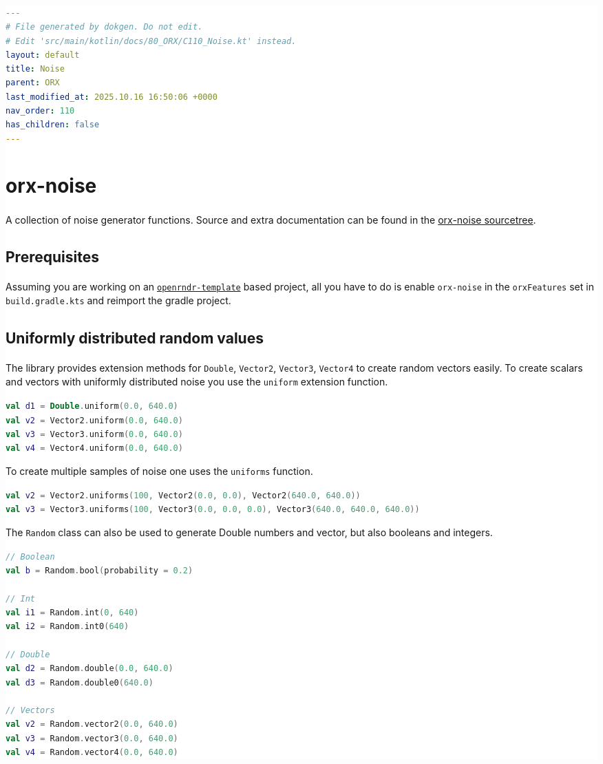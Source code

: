 ```yaml
---
# File generated by dokgen. Do not edit. 
# Edit 'src/main/kotlin/docs/80_ORX/C110_Noise.kt' instead.
layout: default
title: Noise
parent: ORX
last_modified_at: 2025.10.16 16:50:06 +0000
nav_order: 110
has_children: false
---
```

 
# orx-noise

A collection of noise generator functions. Source and extra 
documentation can be found in the 
[orx-noise sourcetree](https://github.com/openrndr/orx/tree/master/orx-noise).

## Prerequisites

Assuming you are working on an 
[`openrndr-template`](https://github.com/openrndr/openrndr-template) based
project, all you have to do is enable `orx-noise` in the `orxFeatures`
set in `build.gradle.kts` and reimport the gradle project.

## Uniformly distributed random values

The library provides extension methods for `Double`, `Vector2`, `Vector3`, 
`Vector4` to create random vectors easily. To create
scalars and vectors with uniformly distributed noise you use the 
`uniform` extension function. 
 
```kotlin
val d1 = Double.uniform(0.0, 640.0)
val v2 = Vector2.uniform(0.0, 640.0)
val v3 = Vector3.uniform(0.0, 640.0)
val v4 = Vector4.uniform(0.0, 640.0)
``` 
 
To create multiple samples of noise one uses the `uniforms` function. 
 
```kotlin
val v2 = Vector2.uniforms(100, Vector2(0.0, 0.0), Vector2(640.0, 640.0))
val v3 = Vector3.uniforms(100, Vector3(0.0, 0.0, 0.0), Vector3(640.0, 640.0, 640.0))
``` 
 
The `Random` class can also be used to generate Double numbers and vector,
but also booleans and integers. 
 
```kotlin
// Boolean
val b = Random.bool(probability = 0.2)

// Int
val i1 = Random.int(0, 640)
val i2 = Random.int0(640)

// Double
val d2 = Random.double(0.0, 640.0)
val d3 = Random.double0(640.0)

// Vectors
val v2 = Random.vector2(0.0, 640.0)
val v3 = Random.vector3(0.0, 640.0)
val v4 = Random.vector4(0.0, 640.0)
```